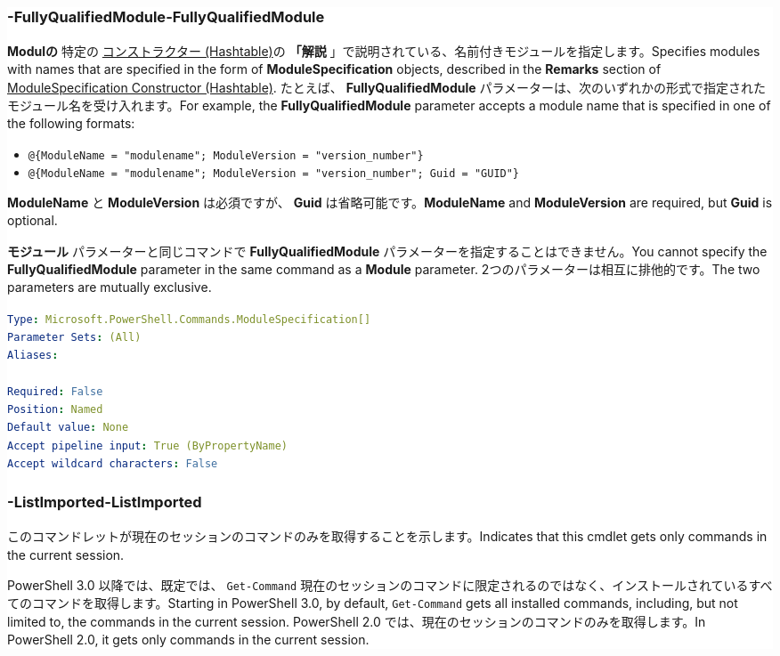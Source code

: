 ### <span data-ttu-id="59435-226">-FullyQualifiedModule</span><span class="sxs-lookup"><span data-stu-id="59435-226">-FullyQualifiedModule</span></span>

<span data-ttu-id="59435-227">**Modulの** 特定の [コンストラクター (Hashtable)](/dotnet/api/microsoft.powershell.commands.modulespecification.-ctor?view=powershellsdk-1.1.0#Microsoft_PowerShell_Commands_ModuleSpecification__ctor_System_Collections_Hashtable_)の **「解説** 」で説明されている、名前付きモジュールを指定します。</span><span class="sxs-lookup"><span data-stu-id="59435-227">Specifies modules with names that are specified in the form of **ModuleSpecification** objects, described in the **Remarks** section of [ModuleSpecification Constructor (Hashtable)](/dotnet/api/microsoft.powershell.commands.modulespecification.-ctor?view=powershellsdk-1.1.0#Microsoft_PowerShell_Commands_ModuleSpecification__ctor_System_Collections_Hashtable_).</span></span>
<span data-ttu-id="59435-228">たとえば、 **FullyQualifiedModule** パラメーターは、次のいずれかの形式で指定されたモジュール名を受け入れます。</span><span class="sxs-lookup"><span data-stu-id="59435-228">For example, the **FullyQualifiedModule** parameter accepts a module name that is specified in one of the following formats:</span></span>

- `@{ModuleName = "modulename"; ModuleVersion = "version_number"}`
- `@{ModuleName = "modulename"; ModuleVersion = "version_number"; Guid = "GUID"}`

<span data-ttu-id="59435-229">**ModuleName** と **ModuleVersion** は必須ですが、 **Guid** は省略可能です。</span><span class="sxs-lookup"><span data-stu-id="59435-229">**ModuleName** and **ModuleVersion** are required, but **Guid** is optional.</span></span>

<span data-ttu-id="59435-230">**モジュール** パラメーターと同じコマンドで **FullyQualifiedModule** パラメーターを指定することはできません。</span><span class="sxs-lookup"><span data-stu-id="59435-230">You cannot specify the **FullyQualifiedModule** parameter in the same command as a **Module** parameter.</span></span> <span data-ttu-id="59435-231">2つのパラメーターは相互に排他的です。</span><span class="sxs-lookup"><span data-stu-id="59435-231">The two parameters are mutually exclusive.</span></span>

```yaml
Type: Microsoft.PowerShell.Commands.ModuleSpecification[]
Parameter Sets: (All)
Aliases:

Required: False
Position: Named
Default value: None
Accept pipeline input: True (ByPropertyName)
Accept wildcard characters: False
```

### <span data-ttu-id="59435-232">-ListImported</span><span class="sxs-lookup"><span data-stu-id="59435-232">-ListImported</span></span>

<span data-ttu-id="59435-233">このコマンドレットが現在のセッションのコマンドのみを取得することを示します。</span><span class="sxs-lookup"><span data-stu-id="59435-233">Indicates that this cmdlet gets only commands in the current session.</span></span>

<span data-ttu-id="59435-234">PowerShell 3.0 以降では、既定では、 `Get-Command` 現在のセッションのコマンドに限定されるのではなく、インストールされているすべてのコマンドを取得します。</span><span class="sxs-lookup"><span data-stu-id="59435-234">Starting in PowerShell 3.0, by default, `Get-Command` gets all installed commands, including, but not limited to, the commands in the current session.</span></span> <span data-ttu-id="59435-235">PowerShell 2.0 では、現在のセッションのコマンドのみを取得します。</span><span class="sxs-lookup"><span data-stu-id="59435-235">In PowerShell 2.0, it gets only commands in the current session.</span></span>
